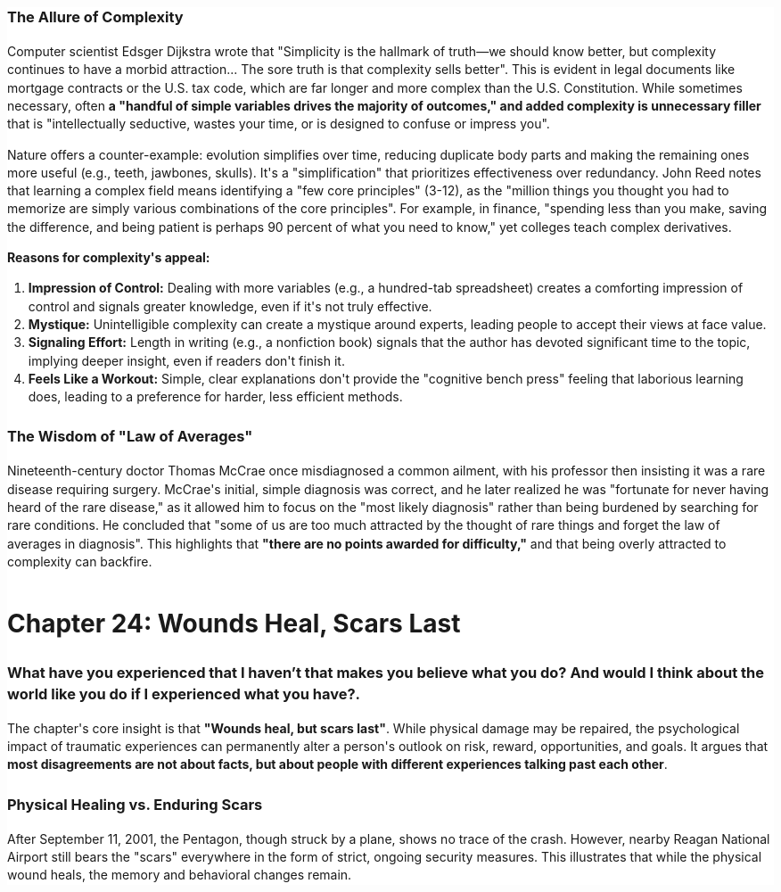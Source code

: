 ### The Allure of Complexity
Computer scientist Edsger Dijkstra wrote that "Simplicity is the hallmark of truth—we should know better, but complexity continues to have a morbid attraction... The sore truth is that complexity sells better". This is evident in legal documents like mortgage contracts or the U.S. tax code, which are far longer and more complex than the U.S. Constitution. While sometimes necessary, often **a "handful of simple variables drives the majority of outcomes," and added complexity is unnecessary filler** that is "intellectually seductive, wastes your time, or is designed to confuse or impress you".

Nature offers a counter-example: evolution simplifies over time, reducing duplicate body parts and making the remaining ones more useful (e.g., teeth, jawbones, skulls). It's a "simplification" that prioritizes effectiveness over redundancy. John Reed notes that learning a complex field means identifying a "few core principles" (3-12), as the "million things you thought you had to memorize are simply various combinations of the core principles". For example, in finance, "spending less than you make, saving the difference, and being patient is perhaps 90 percent of what you need to know," yet colleges teach complex derivatives.

**Reasons for complexity's appeal:**
1.  **Impression of Control:** Dealing with more variables (e.g., a hundred-tab spreadsheet) creates a comforting impression of control and signals greater knowledge, even if it's not truly effective.
2.  **Mystique:** Unintelligible complexity can create a mystique around experts, leading people to accept their views at face value.
3.  **Signaling Effort:** Length in writing (e.g., a nonfiction book) signals that the author has devoted significant time to the topic, implying deeper insight, even if readers don't finish it.
4.  **Feels Like a Workout:** Simple, clear explanations don't provide the "cognitive bench press" feeling that laborious learning does, leading to a preference for harder, less efficient methods.

### The Wisdom of "Law of Averages"
Nineteenth-century doctor Thomas McCrae once misdiagnosed a common ailment, with his professor then insisting it was a rare disease requiring surgery. McCrae's initial, simple diagnosis was correct, and he later realized he was "fortunate for never having heard of the rare disease," as it allowed him to focus on the "most likely diagnosis" rather than being burdened by searching for rare conditions. He concluded that "some of us are too much attracted by the thought of rare things and forget the law of averages in diagnosis". This highlights that **"there are no points awarded for difficulty,"** and that being overly attracted to complexity can backfire.

# Chapter 24: Wounds Heal, Scars Last
### What have you experienced that I haven’t that makes you believe what you do? And would I think about the world like you do if I experienced what you have?.
The chapter's core insight is that **"Wounds heal, but scars last"**. While physical damage may be repaired, the psychological impact of traumatic experiences can permanently alter a person's outlook on risk, reward, opportunities, and goals. It argues that **most disagreements are not about facts, but about people with different experiences talking past each other**.

### Physical Healing vs. Enduring Scars
After September 11, 2001, the Pentagon, though struck by a plane, shows no trace of the crash. However, nearby Reagan National Airport still bears the "scars" everywhere in the form of strict, ongoing security measures. This illustrates that while the physical wound heals, the memory and behavioral changes remain.

